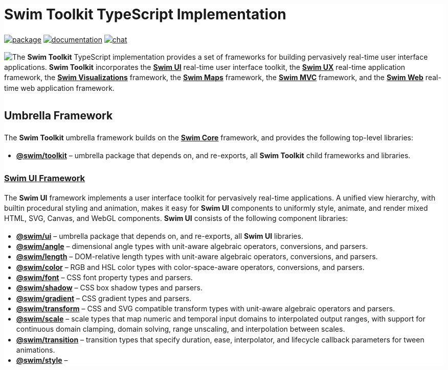 # Swim Toolkit TypeScript Implementation

[![package](https://img.shields.io/npm/v/@swim/toolkit.svg)](https://www.npmjs.com/package/@swim/toolkit)
[![documentation](https://img.shields.io/badge/doc-TypeDoc-blue.svg)](https://docs.swimos.org/js/latest)
[![chat](https://img.shields.io/badge/chat-Gitter-green.svg)](https://gitter.im/swimos/community)

<a href="https://www.swimos.org"><img src="https://docs.swimos.org/readme/marlin-blue.svg" align="left"></a>

The **Swim Toolkit** TypeScript implementation provides a set of frameworks for
building pervasively real-time user interface applications.  **Swim Toolkit**
incorporates the [**Swim UI**](swim-ui-js) real-time user interface toolkit,
the [**Swim UX**](swim-ux-js) real-time application framework, the [**Swim
Visualizations**](swim-vis-js) framework, the [**Swim Maps**](swim-maps-js)
framework, the [**Swim MVC**](swim-mvc-js) framework, and the
[**Swim Web**](swim-web-js) real-time web application framework.

## Umbrella Framework

The **Swim Toolkit** umbrella framework builds on the
[**Swim Core**](https://github.com/swimos/swim/tree/master/swim-system-js/@swim/core)
framework, and provides the following top-level libraries:

- [**@swim/toolkit**](@swim/toolkit) –
  umbrella package that depends on, and re-exports, all **Swim Toolkit**
  child frameworks and libraries.

### [**Swim UI** Framework](swim-ui-js)

The **Swim UI** framework implements a user interface toolkit for pervasively
real-time applications.  A unified view hierarchy, with builtin procedural
styling and animation, makes it easy for **Swim UI** components to uniformly
style, animate, and render mixed HTML, SVG, Canvas, and WebGL components.
**Swim UI** consists of the following component libraries:

- [**@swim/ui**](swim-ui-js/@swim/ui) –
  umbrella package that depends on, and re-exports, all **Swim UI** libraries.
- [**@swim/angle**](swim-ui-js/@swim/angle) –
  dimensional angle types with unit-aware algebraic operators, conversions,
  and parsers.
- [**@swim/length**](swim-ui-js/@swim/length) –
  DOM-relative length types with unit-aware algebraic operators, conversions,
  and parsers.
- [**@swim/color**](swim-ui-js/@swim/color) –
  RGB and HSL color types with color-space-aware operators, conversions,
  and parsers.
- [**@swim/font**](swim-ui-js/@swim/font) –
  CSS font property types and parsers.
- [**@swim/shadow**](swim-ui-js/@swim/shadow) –
  CSS box shadow types and parsers.
- [**@swim/gradient**](swim-ui-js/@swim/gradient) –
  CSS gradient types and parsers.
- [**@swim/transform**](swim-ui-js/@swim/transform) –
  CSS and SVG compatible transform types with unit-aware algebraic operators
  and parsers.
- [**@swim/scale**](swim-ui-js/@swim/scale) –
  scale types that map numeric and temporal input domains to interpolated
  output ranges, with support for continuous domain clamping, domain solving,
  range unscaling, and interpolation between scales.
- [**@swim/transition**](swim-ui-js/@swim/transition) –
  transition types that specify duration, ease, interpolator, and lifecycle
  callback parameters for tween animations.
- [**@swim/style**](swim-ui-js/@swim/style) –